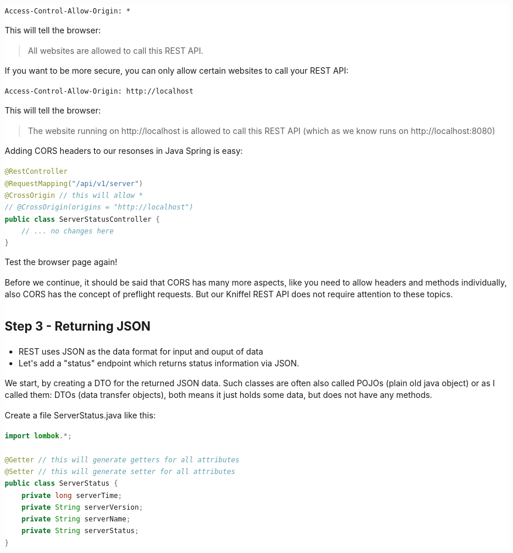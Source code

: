 ```
Access-Control-Allow-Origin: *
```

This will tell the browser:

> All websites are allowed to call this REST API.

If you want to be more secure, you can only allow certain websites to call your REST API:

```
Access-Control-Allow-Origin: http://localhost
```

This will tell the browser:

> The website running on http://localhost is allowed to call this REST API (which as we know runs on http://localhost:8080)

Adding CORS headers to our resonses in Java Spring is easy:

```java
@RestController
@RequestMapping("/api/v1/server")
@CrossOrigin // this will allow *
// @CrossOrigin(origins = "http://localhost")
public class ServerStatusController {
    // ... no changes here
}
```

Test the browser page again!

Before we continue, it should be said that CORS has many more aspects, like you need to allow headers and methods individually, also CORS has the concept of preflight requests. But our Kniffel REST API does not require attention to these topics.

## Step 3 - Returning JSON

* REST uses JSON as the data format for input and ouput of data
* Let's add a "status" endpoint which returns status information via JSON.

We start, by creating a DTO for the returned JSON data. Such classes are often also called POJOs (plain old java object) or as I called them: DTOs (data transfer objects), both means it just holds some data, but does not have any methods.

Create a file ServerStatus.java like this:

```java
import lombok.*;

@Getter // this will generate getters for all attributes
@Setter // this will generate setter for all attributes
public class ServerStatus {
    private long serverTime;
    private String serverVersion;
    private String serverName;
    private String serverStatus;
}
```
